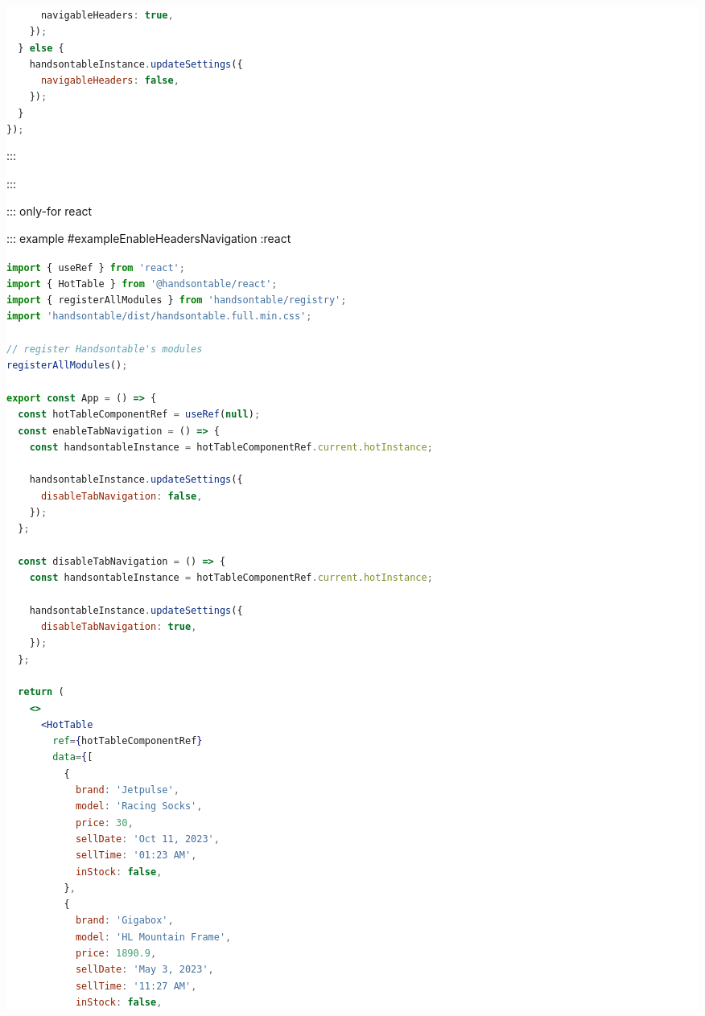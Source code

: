 ```js
      navigableHeaders: true,
    });
  } else {
    handsontableInstance.updateSettings({
      navigableHeaders: false,
    });
  }
});
```

:::

:::

::: only-for react

::: example #exampleEnableHeadersNavigation :react

```jsx
import { useRef } from 'react';
import { HotTable } from '@handsontable/react';
import { registerAllModules } from 'handsontable/registry';
import 'handsontable/dist/handsontable.full.min.css';

// register Handsontable's modules
registerAllModules();

export const App = () => {
  const hotTableComponentRef = useRef(null);
  const enableTabNavigation = () => {
    const handsontableInstance = hotTableComponentRef.current.hotInstance;

    handsontableInstance.updateSettings({
      disableTabNavigation: false,
    });
  };

  const disableTabNavigation = () => {
    const handsontableInstance = hotTableComponentRef.current.hotInstance;

    handsontableInstance.updateSettings({
      disableTabNavigation: true,
    });
  };

  return (
    <>
      <HotTable
        ref={hotTableComponentRef}
        data={[
          {
            brand: 'Jetpulse',
            model: 'Racing Socks',
            price: 30,
            sellDate: 'Oct 11, 2023',
            sellTime: '01:23 AM',
            inStock: false,
          },
          {
            brand: 'Gigabox',
            model: 'HL Mountain Frame',
            price: 1890.9,
            sellDate: 'May 3, 2023',
            sellTime: '11:27 AM',
            inStock: false,
```